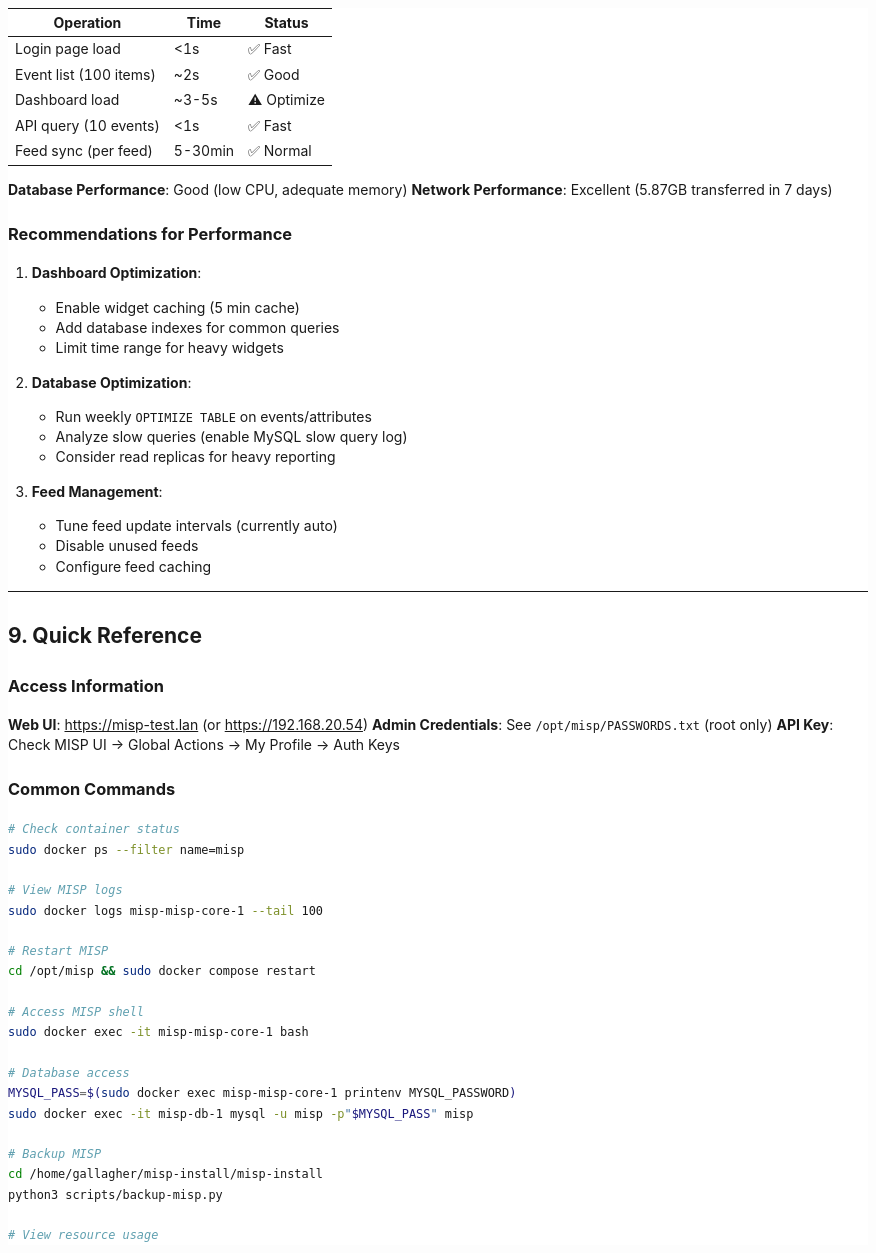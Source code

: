 | Operation | Time | Status |
|-----------|------|--------|
| Login page load | <1s | ✅ Fast |
| Event list (100 items) | ~2s | ✅ Good |
| Dashboard load | ~3-5s | ⚠️ Optimize |
| API query (10 events) | <1s | ✅ Fast |
| Feed sync (per feed) | 5-30min | ✅ Normal |

**Database Performance**: Good (low CPU, adequate memory)
**Network Performance**: Excellent (5.87GB transferred in 7 days)

### Recommendations for Performance

1. **Dashboard Optimization**:
   - Enable widget caching (5 min cache)
   - Add database indexes for common queries
   - Limit time range for heavy widgets

2. **Database Optimization**:
   - Run weekly `OPTIMIZE TABLE` on events/attributes
   - Analyze slow queries (enable MySQL slow query log)
   - Consider read replicas for heavy reporting

3. **Feed Management**:
   - Tune feed update intervals (currently auto)
   - Disable unused feeds
   - Configure feed caching

---

## 9. Quick Reference

### Access Information

**Web UI**: https://misp-test.lan (or https://192.168.20.54)
**Admin Credentials**: See `/opt/misp/PASSWORDS.txt` (root only)
**API Key**: Check MISP UI → Global Actions → My Profile → Auth Keys

### Common Commands

```bash
# Check container status
sudo docker ps --filter name=misp

# View MISP logs
sudo docker logs misp-misp-core-1 --tail 100

# Restart MISP
cd /opt/misp && sudo docker compose restart

# Access MISP shell
sudo docker exec -it misp-misp-core-1 bash

# Database access
MYSQL_PASS=$(sudo docker exec misp-misp-core-1 printenv MYSQL_PASSWORD)
sudo docker exec -it misp-db-1 mysql -u misp -p"$MYSQL_PASS" misp

# Backup MISP
cd /home/gallagher/misp-install/misp-install
python3 scripts/backup-misp.py

# View resource usage
```
